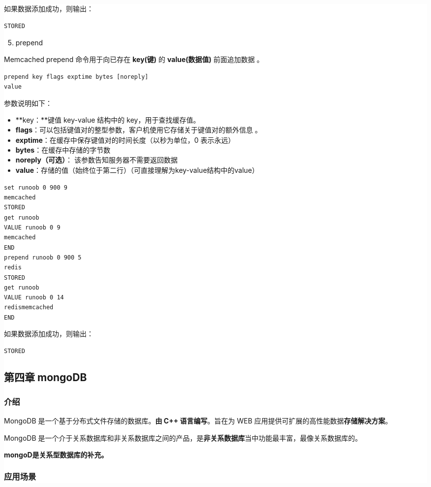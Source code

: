 如果数据添加成功，则输出：

```
STORED
```

5. prepend

Memcached prepend 命令用于向已存在 **key(键)** 的 **value(数据值)** 前面追加数据 。

```
prepend key flags exptime bytes [noreply]
value
```

参数说明如下：

- **key：**键值 key-value 结构中的 key，用于查找缓存值。
- **flags**：可以包括键值对的整型参数，客户机使用它存储关于键值对的额外信息 。
- **exptime**：在缓存中保存键值对的时间长度（以秒为单位，0 表示永远）
- **bytes**：在缓存中存储的字节数
- **noreply（可选）**： 该参数告知服务器不需要返回数据
- **value**：存储的值（始终位于第二行）（可直接理解为key-value结构中的value）

```shell
set runoob 0 900 9
memcached
STORED
get runoob
VALUE runoob 0 9
memcached
END
prepend runoob 0 900 5
redis
STORED
get runoob
VALUE runoob 0 14
redismemcached
END
```

如果数据添加成功，则输出：

```
STORED
```

## 第四章 mongoDB

### 介绍

MongoDB 是一个基于分布式文件存储的数据库。**由 C++ 语言编写**。旨在为 WEB 应用提供可扩展的高性能数据**存储解决方案**。

MongoDB 是一个介于关系数据库和非关系数据库之间的产品，是**非关系数据库**当中功能最丰富，最像关系数据库的。

**mongoD是关系型数据库的补充。**

### 应用场景
